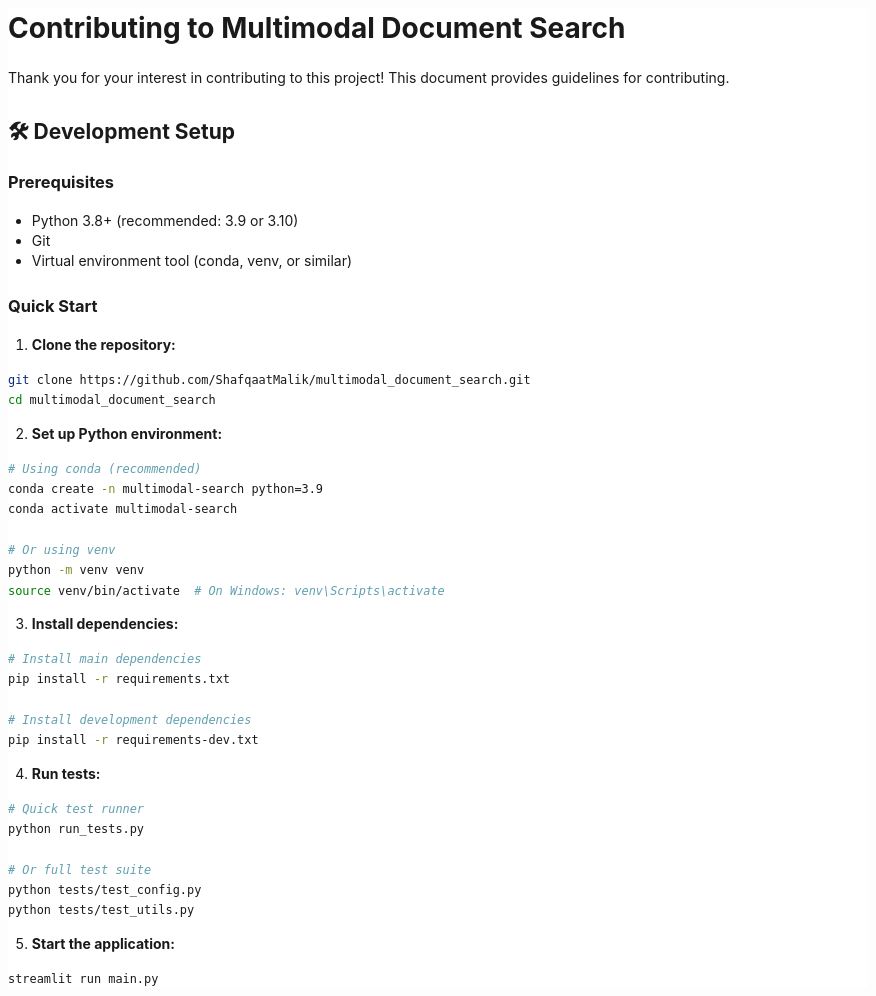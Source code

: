 # Contributing to Multimodal Document Search

Thank you for your interest in contributing to this project! This document provides guidelines for contributing.

## 🛠 Development Setup

### Prerequisites
- Python 3.8+ (recommended: 3.9 or 3.10)
- Git
- Virtual environment tool (conda, venv, or similar)

### Quick Start

1. **Clone the repository:**
```bash
git clone https://github.com/ShafqaatMalik/multimodal_document_search.git
cd multimodal_document_search
```

2. **Set up Python environment:**
```bash
# Using conda (recommended)
conda create -n multimodal-search python=3.9
conda activate multimodal-search

# Or using venv
python -m venv venv
source venv/bin/activate  # On Windows: venv\Scripts\activate
```

3. **Install dependencies:**
```bash
# Install main dependencies
pip install -r requirements.txt

# Install development dependencies
pip install -r requirements-dev.txt
```

4. **Run tests:**
```bash
# Quick test runner
python run_tests.py

# Or full test suite
python tests/test_config.py
python tests/test_utils.py
```

5. **Start the application:**
```bash
streamlit run main.py
```
